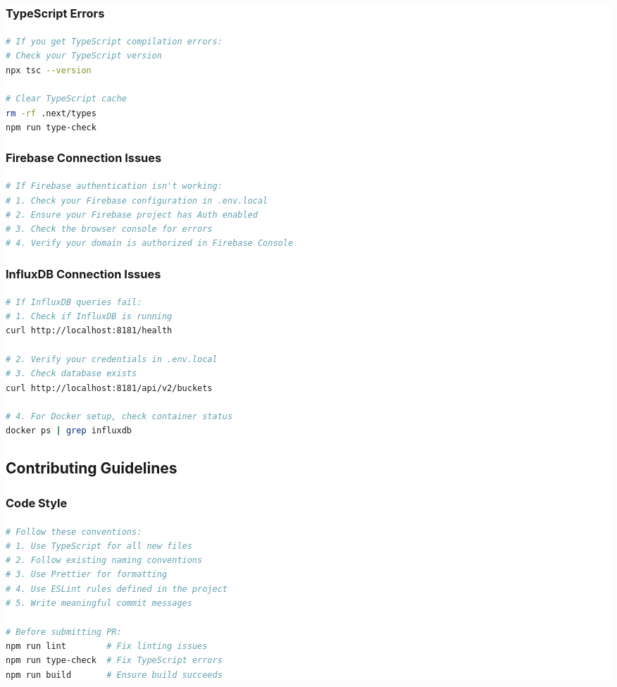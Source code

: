 ### TypeScript Errors

```bash
# If you get TypeScript compilation errors:
# Check your TypeScript version
npx tsc --version

# Clear TypeScript cache
rm -rf .next/types
npm run type-check
```

### Firebase Connection Issues

```bash
# If Firebase authentication isn't working:
# 1. Check your Firebase configuration in .env.local
# 2. Ensure your Firebase project has Auth enabled
# 3. Check the browser console for errors
# 4. Verify your domain is authorized in Firebase Console
```

### InfluxDB Connection Issues

```bash
# If InfluxDB queries fail:
# 1. Check if InfluxDB is running
curl http://localhost:8181/health

# 2. Verify your credentials in .env.local
# 3. Check database exists
curl http://localhost:8181/api/v2/buckets

# 4. For Docker setup, check container status
docker ps | grep influxdb
```

## Contributing Guidelines

### Code Style

```bash
# Follow these conventions:
# 1. Use TypeScript for all new files
# 2. Follow existing naming conventions
# 3. Use Prettier for formatting
# 4. Use ESLint rules defined in the project
# 5. Write meaningful commit messages

# Before submitting PR:
npm run lint        # Fix linting issues
npm run type-check  # Fix TypeScript errors
npm run build       # Ensure build succeeds
```

